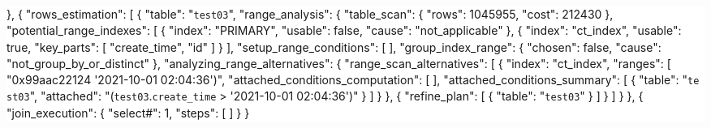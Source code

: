 },
{
"rows_estimation": [
{
"table": "`test03`",
"range_analysis": {
"table_scan": {
"rows": 1045955,
"cost": 212430
},
"potential_range_indexes": [
{
"index": "PRIMARY",
"usable": false,
"cause": "not_applicable"
},
{
"index": "ct_index",
"usable": true,
"key_parts": [
"create_time",
"id"
]
}
],
"setup_range_conditions": [
],
"group_index_range": {
"chosen": false,
"cause": "not_group_by_or_distinct"
},
"analyzing_range_alternatives": {
"range_scan_alternatives": [
{
"index": "ct_index",
"ranges": [
"0x99aac22124  '2021-10-01 02:04:36')",
"attached_conditions_computation": [
],
"attached_conditions_summary": [
{
"table": "`test03`",
"attached": "(`test03`.`create_time` > '2021-10-01 02:04:36')"
}
]
}
},
{
"refine_plan": [
{
"table": "`test03`"
}
]
}
]
}
},
{
"join_execution": {
"select#": 1,
"steps": [
]
}
}